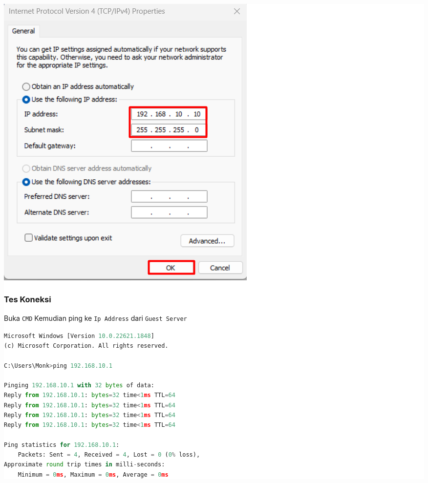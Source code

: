 ![Alt text](image-5.png)  

### Tes Koneksi

Buka `CMD` Kemudian ping ke `Ip Address` dari `Guest Server`  

``` py title="CMD"
Microsoft Windows [Version 10.0.22621.1848]
(c) Microsoft Corporation. All rights reserved.

C:\Users\Monk>ping 192.168.10.1

Pinging 192.168.10.1 with 32 bytes of data:
Reply from 192.168.10.1: bytes=32 time<1ms TTL=64
Reply from 192.168.10.1: bytes=32 time<1ms TTL=64
Reply from 192.168.10.1: bytes=32 time<1ms TTL=64
Reply from 192.168.10.1: bytes=32 time<1ms TTL=64

Ping statistics for 192.168.10.1:
    Packets: Sent = 4, Received = 4, Lost = 0 (0% loss),
Approximate round trip times in milli-seconds:
    Minimum = 0ms, Maximum = 0ms, Average = 0ms
```  
